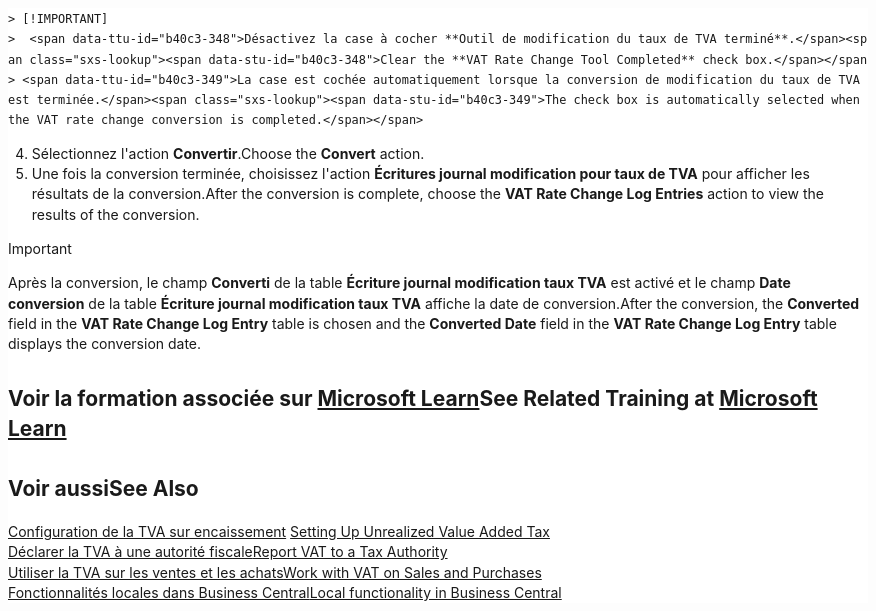     > [!IMPORTANT]  
    >  <span data-ttu-id="b40c3-348">Désactivez la case à cocher **Outil de modification du taux de TVA terminé**.</span><span class="sxs-lookup"><span data-stu-id="b40c3-348">Clear the **VAT Rate Change Tool Completed** check box.</span></span> <span data-ttu-id="b40c3-349">La case est cochée automatiquement lorsque la conversion de modification du taux de TVA est terminée.</span><span class="sxs-lookup"><span data-stu-id="b40c3-349">The check box is automatically selected when the VAT rate change conversion is completed.</span></span>  

4. <span data-ttu-id="b40c3-350">Sélectionnez l'action **Convertir**.</span><span class="sxs-lookup"><span data-stu-id="b40c3-350">Choose the **Convert** action.</span></span>  
5. <span data-ttu-id="b40c3-351">Une fois la conversion terminée, choisissez l'action **Écritures journal modification pour taux de TVA** pour afficher les résultats de la conversion.</span><span class="sxs-lookup"><span data-stu-id="b40c3-351">After the conversion is complete, choose the **VAT Rate Change Log Entries** action to view the results of the conversion.</span></span>  

> [!IMPORTANT]  
>  <span data-ttu-id="b40c3-352">Après la conversion, le champ **Converti** de la table **Écriture journal modification taux TVA** est activé et le champ **Date conversion** de la table **Écriture journal modification taux TVA** affiche la date de conversion.</span><span class="sxs-lookup"><span data-stu-id="b40c3-352">After the conversion, the **Converted** field in the **VAT Rate Change Log Entry** table is chosen and the **Converted Date** field in the **VAT Rate Change Log Entry** table displays the conversion date.</span></span>  

## <a name="see-related-training-at-microsoft-learnlearnpathsprocess-vat-dynamics-365-business-central"></a><span data-ttu-id="b40c3-353">Voir la formation associée sur [Microsoft Learn](/learn/paths/process-vat-dynamics-365-business-central/)</span><span class="sxs-lookup"><span data-stu-id="b40c3-353">See Related Training at [Microsoft Learn](/learn/paths/process-vat-dynamics-365-business-central/)</span></span>

## <a name="see-also"></a><span data-ttu-id="b40c3-354">Voir aussi</span><span class="sxs-lookup"><span data-stu-id="b40c3-354">See Also</span></span>  
<span data-ttu-id="b40c3-355">[Configuration de la TVA sur encaissement](finance-setup-unrealized-vat.md)    </span><span class="sxs-lookup"><span data-stu-id="b40c3-355">[Setting Up Unrealized Value Added Tax](finance-setup-unrealized-vat.md)    </span></span>  
[<span data-ttu-id="b40c3-356">Déclarer la TVA à une autorité fiscale</span><span class="sxs-lookup"><span data-stu-id="b40c3-356">Report VAT to a Tax Authority</span></span>](finance-how-report-vat.md)  
[<span data-ttu-id="b40c3-357">Utiliser la TVA sur les ventes et les achats</span><span class="sxs-lookup"><span data-stu-id="b40c3-357">Work with VAT on Sales and Purchases</span></span>](finance-work-with-vat.md)  
[<span data-ttu-id="b40c3-358">Fonctionnalités locales dans Business Central</span><span class="sxs-lookup"><span data-stu-id="b40c3-358">Local functionality in Business Central</span></span>](about-localization.md)
